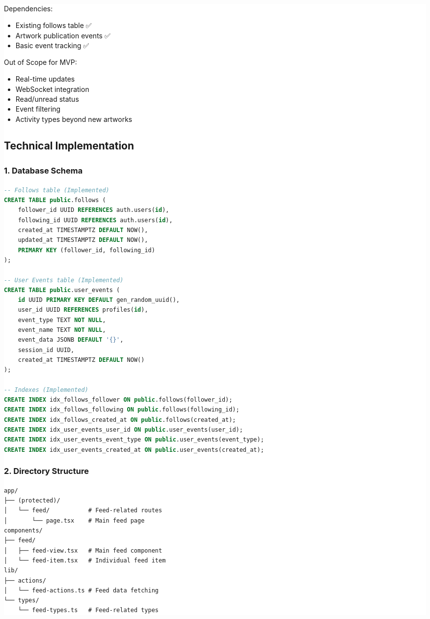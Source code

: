 Dependencies:
- Existing follows table ✅
- Artwork publication events ✅
- Basic event tracking ✅

Out of Scope for MVP:
- Real-time updates
- WebSocket integration
- Read/unread status
- Event filtering
- Activity types beyond new artworks

## Technical Implementation

### 1. Database Schema
```sql
-- Follows table (Implemented)
CREATE TABLE public.follows (
    follower_id UUID REFERENCES auth.users(id),
    following_id UUID REFERENCES auth.users(id),
    created_at TIMESTAMPTZ DEFAULT NOW(),
    updated_at TIMESTAMPTZ DEFAULT NOW(),
    PRIMARY KEY (follower_id, following_id)
);

-- User Events table (Implemented)
CREATE TABLE public.user_events (
    id UUID PRIMARY KEY DEFAULT gen_random_uuid(),
    user_id UUID REFERENCES profiles(id),
    event_type TEXT NOT NULL,
    event_name TEXT NOT NULL,
    event_data JSONB DEFAULT '{}',
    session_id UUID,
    created_at TIMESTAMPTZ DEFAULT NOW()
);

-- Indexes (Implemented)
CREATE INDEX idx_follows_follower ON public.follows(follower_id);
CREATE INDEX idx_follows_following ON public.follows(following_id);
CREATE INDEX idx_follows_created_at ON public.follows(created_at);
CREATE INDEX idx_user_events_user_id ON public.user_events(user_id);
CREATE INDEX idx_user_events_event_type ON public.user_events(event_type);
CREATE INDEX idx_user_events_created_at ON public.user_events(created_at);
```

### 2. Directory Structure
```
app/
├── (protected)/
│   └── feed/           # Feed-related routes
│       └── page.tsx    # Main feed page
components/
├── feed/
│   ├── feed-view.tsx   # Main feed component
│   └── feed-item.tsx   # Individual feed item
lib/
├── actions/
│   └── feed-actions.ts # Feed data fetching
└── types/
    └── feed-types.ts   # Feed-related types
```
